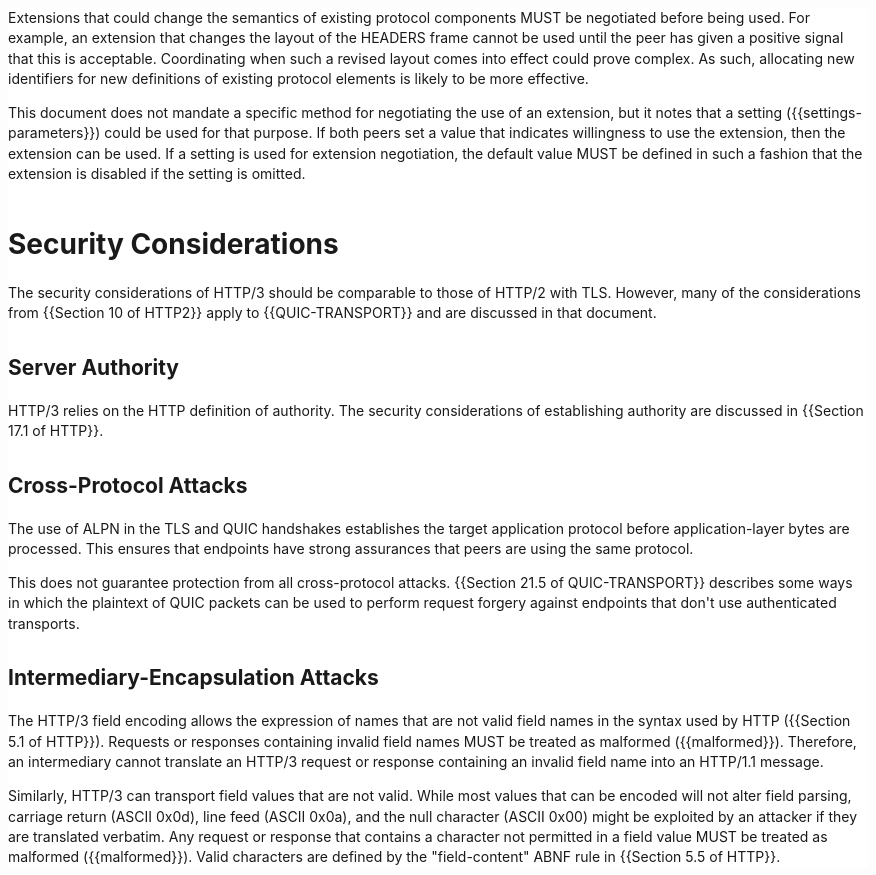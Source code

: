 Extensions that could change the semantics of existing protocol components MUST
be negotiated before being used.  For example, an extension that changes the
layout of the HEADERS frame cannot be used until the peer has given a positive
signal that this is acceptable.  Coordinating when such a revised layout comes
into effect could prove complex.  As such, allocating new identifiers for
new definitions of existing protocol elements is likely to be more effective.

This document does not mandate a specific method for negotiating the use of an
extension, but it notes that a setting ({{settings-parameters}}) could be used
for that purpose.  If both peers set a value that indicates willingness to use
the extension, then the extension can be used.  If a setting is used for
extension negotiation, the default value MUST be defined in such a fashion that
the extension is disabled if the setting is omitted.


# Security Considerations

The security considerations of HTTP/3 should be comparable to those of HTTP/2
with TLS.  However, many of the considerations from {{Section 10 of HTTP2}}
apply to {{QUIC-TRANSPORT}} and are discussed in that document.

## Server Authority

HTTP/3 relies on the HTTP definition of authority. The security considerations
of establishing authority are discussed in {{Section 17.1 of HTTP}}.

## Cross-Protocol Attacks

The use of ALPN in the TLS and QUIC handshakes establishes the target
application protocol before application-layer bytes are processed.  This ensures
that endpoints have strong assurances that peers are using the same protocol.

This does not guarantee protection from all cross-protocol attacks. {{Section
21.5 of QUIC-TRANSPORT}} describes some ways in which the plaintext of QUIC
packets can be used to perform request forgery against endpoints that don't use
authenticated transports.

## Intermediary-Encapsulation Attacks

The HTTP/3 field encoding allows the expression of names that are not valid
field names in the syntax used by HTTP ({{Section 5.1 of HTTP}}). Requests
or responses containing invalid field names MUST be treated as malformed
({{malformed}}).  Therefore, an intermediary cannot translate an HTTP/3 request
or response containing an invalid field name into an HTTP/1.1 message.

Similarly, HTTP/3 can transport field values that are not valid. While most
values that can be encoded will not alter field parsing, carriage return (ASCII
0x0d), line feed (ASCII 0x0a), and the null character (ASCII 0x00) might be
exploited by an attacker if they are translated verbatim. Any request or
response that contains a character not permitted in a field value MUST be
treated as malformed ({{malformed}}).  Valid characters are defined by the
"field-content" ABNF rule in {{Section 5.5 of HTTP}}.
